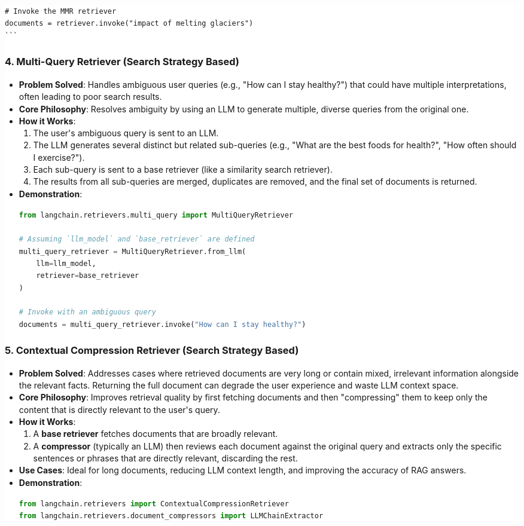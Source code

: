     # Invoke the MMR retriever
    documents = retriever.invoke("impact of melting glaciers")
    ```

### 4. Multi-Query Retriever (Search Strategy Based)

-   **Problem Solved**: Handles ambiguous user queries (e.g., "How can I stay healthy?") that could have multiple interpretations, often leading to poor search results.
-   **Core Philosophy**: Resolves ambiguity by using an LLM to generate multiple, diverse queries from the original one.
-   **How it Works**:
    1.  The user's ambiguous query is sent to an LLM.
    2.  The LLM generates several distinct but related sub-queries (e.g., "What are the best foods for health?", "How often should I exercise?").
    3.  Each sub-query is sent to a base retriever (like a similarity search retriever).
    4.  The results from all sub-queries are merged, duplicates are removed, and the final set of documents is returned.
-   **Demonstration**:
    ```python
    from langchain.retrievers.multi_query import MultiQueryRetriever
    
    # Assuming `llm_model` and `base_retriever` are defined
    multi_query_retriever = MultiQueryRetriever.from_llm(
        llm=llm_model,
        retriever=base_retriever
    )

    # Invoke with an ambiguous query
    documents = multi_query_retriever.invoke("How can I stay healthy?")
    ```

### 5. Contextual Compression Retriever (Search Strategy Based)

-   **Problem Solved**: Addresses cases where retrieved documents are very long or contain mixed, irrelevant information alongside the relevant facts. Returning the full document can degrade the user experience and waste LLM context space.
-   **Core Philosophy**: Improves retrieval quality by first fetching documents and then "compressing" them to keep only the content that is directly relevant to the user's query.
-   **How it Works**:
    1.  A **base retriever** fetches documents that are broadly relevant.
    2.  A **compressor** (typically an LLM) then reviews each document against the original query and extracts only the specific sentences or phrases that are directly relevant, discarding the rest.
-   **Use Cases**: Ideal for long documents, reducing LLM context length, and improving the accuracy of RAG answers.
-   **Demonstration**:
    ```python
    from langchain.retrievers import ContextualCompressionRetriever
    from langchain.retrievers.document_compressors import LLMChainExtractor
